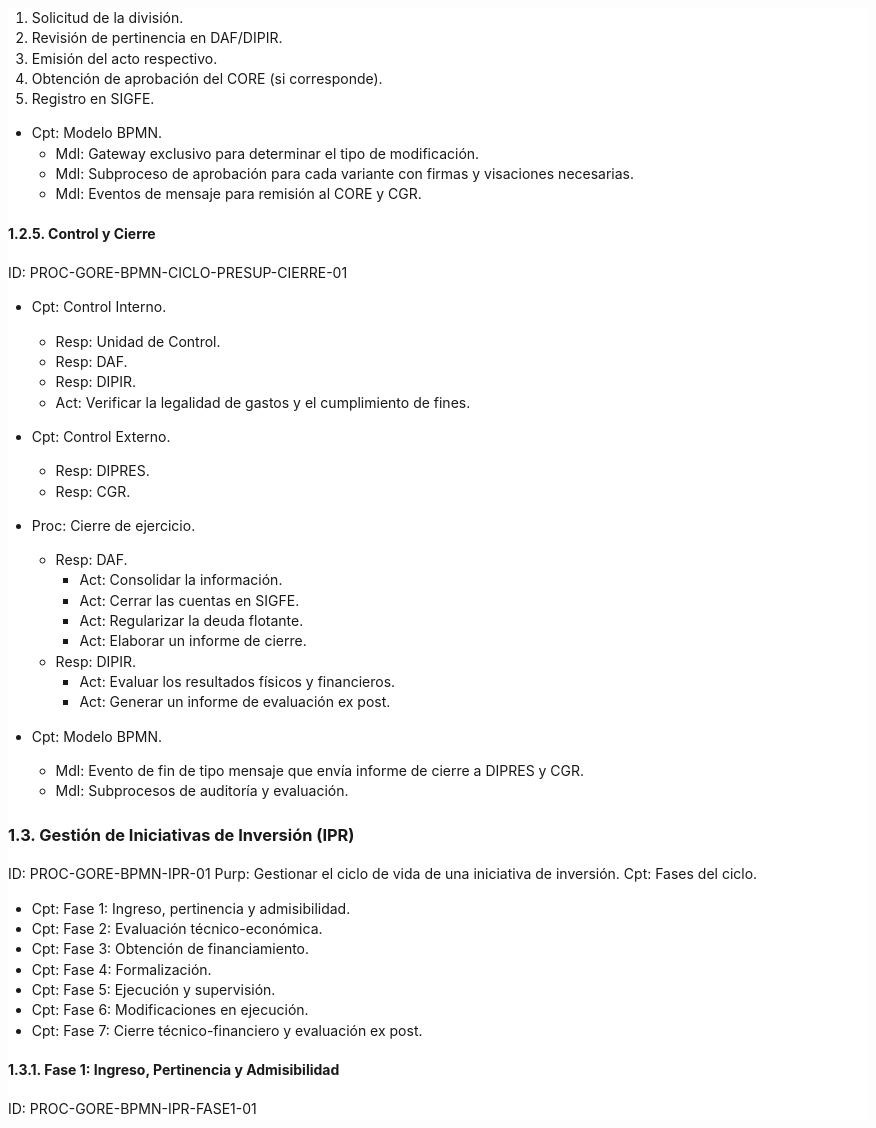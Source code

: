 1. Solicitud de la división.
2. Revisión de pertinencia en DAF/DIPIR.
3. Emisión del acto respectivo.
4. Obtención de aprobación del CORE (si corresponde).
5. Registro en SIGFE.

* Cpt: Modelo BPMN.
  * Mdl: Gateway exclusivo para determinar el tipo de modificación.
  * Mdl: Subproceso de aprobación para cada variante con firmas y visaciones necesarias.
  * Mdl: Eventos de mensaje para remisión al CORE y CGR.

#### 1.2.5. Control y Cierre

ID: PROC-GORE-BPMN-CICLO-PRESUP-CIERRE-01

* Cpt: Control Interno.
  * Resp: Unidad de Control.
  * Resp: DAF.
  * Resp: DIPIR.
  * Act: Verificar la legalidad de gastos y el cumplimiento de fines.
* Cpt: Control Externo.
  * Resp: DIPRES.
  * Resp: CGR.
* Proc: Cierre de ejercicio.
  * Resp: DAF.
    * Act: Consolidar la información.
    * Act: Cerrar las cuentas en SIGFE.
    * Act: Regularizar la deuda flotante.
    * Act: Elaborar un informe de cierre.
  * Resp: DIPIR.
    * Act: Evaluar los resultados físicos y financieros.
    * Act: Generar un informe de evaluación ex post.

* Cpt: Modelo BPMN.
  * Mdl: Evento de fin de tipo mensaje que envía informe de cierre a DIPRES y CGR.
  * Mdl: Subprocesos de auditoría y evaluación.

### 1.3. Gestión de Iniciativas de Inversión (IPR)

ID: PROC-GORE-BPMN-IPR-01
Purp: Gestionar el ciclo de vida de una iniciativa de inversión.
Cpt: Fases del ciclo.

* Cpt: Fase 1: Ingreso, pertinencia y admisibilidad.
* Cpt: Fase 2: Evaluación técnico-económica.
* Cpt: Fase 3: Obtención de financiamiento.
* Cpt: Fase 4: Formalización.
* Cpt: Fase 5: Ejecución y supervisión.
* Cpt: Fase 6: Modificaciones en ejecución.
* Cpt: Fase 7: Cierre técnico-financiero y evaluación ex post.

#### 1.3.1. Fase 1: Ingreso, Pertinencia y Admisibilidad

ID: PROC-GORE-BPMN-IPR-FASE1-01
